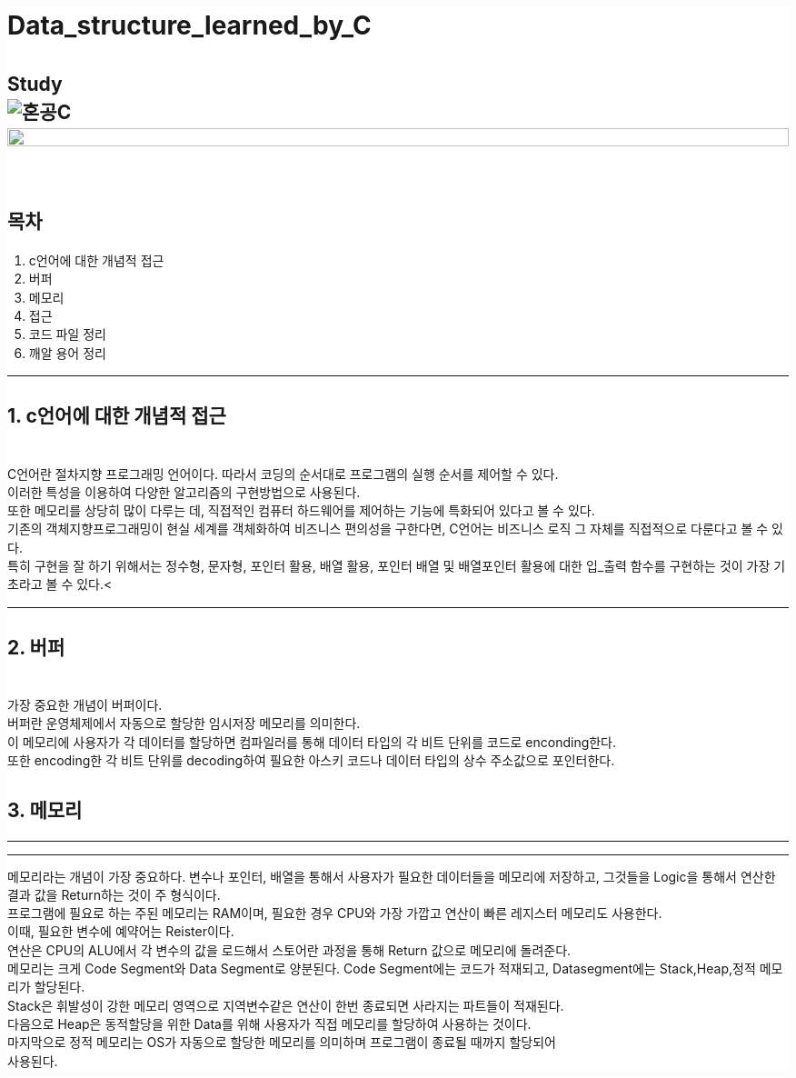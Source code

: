 # Data_structure_learned_by_C
Study
<br>
![혼공C](https://book.naver.com/bookdb/book_detail.nhn?bid=15028694)<br>
<img src="https://github.com/ochestra365/StudyAspNet21/blob/main/BasicMVCModel2/MyPortpolioWeb/wwwroot/assets/img/faces/%ED%98%BC%EA%B3%B5C.jpg" width="100%" height="100%" ><br><br>
--------------

## 목차 <br>
1. c언어에 대한 개념적 접근<br>
2. 버퍼<br>
3. 메모리<br>
4. 접근<br>
5. 코드 파일 정리<br>
6. 깨알 용어 정리<br>
------------------
## 1. c언어에 대한 개념적 접근
<br>
C언어란 절차지향 프로그래밍 언어이다. 따라서 코딩의 순서대로 프로그램의 실행 순서를 제어할 수 있다.<br>
이러한 특성을 이용하여 다양한 알고리즘의 구현방법으로 사용된다.<br>
또한 메모리를 상당히 많이 다루는 데, 직접적인 컴퓨터 하드웨어를 제어하는 기능에 특화되어 있다고 볼 수 있다.<br>
기존의 객체지향프로그래밍이 현실 세계를 객체화하여 비즈니스 편의성을 구한다면, C언어는 비즈니스 로직 그 자체를 직접적으로 다룬다고 볼 수 있다.<br>
특히 구현을 잘 하기 위해서는 정수형, 문자형, 포인터 활용, 배열 활용, 포인터 배열 및 배열포인터 활용에 대한 입_출력 함수를 구현하는 것이 가장 기초라고 볼 수 있다.<

--------------
## 2. 버퍼
<br>
가장 중요한 개념이 버퍼이다.<br>
버퍼란 운영체제에서 자동으로 할당한 임시저장 메모리를 의미한다.<br>이 메모리에 사용자가 각 데이터를 할당하면 컴파일러를 통해 데이터 타입의 각 비트 단위를 코드로 enconding한다.<br>
또한 encoding한 각 비트 단위를 decoding하여 필요한 아스키 코드나 데이터 타입의 상수 주소값으로 포인터한다.<br>


## 3. 메모리
----------------
-----------
메모리라는 개념이 가장 중요하다. 변수나 포인터, 배열을 통해서 사용자가 필요한 데이터들을 메모리에 저장하고, 그것들을 Logic을 통해서 연산한 결과 값을 Return하는 것이 주 형식이다.<br>
프로그램에 필요로 하는 주된 메모리는 RAM이며, 필요한 경우 CPU와 가장 가깝고 연산이 빠른 레지스터 메모리도 사용한다. <br>이때, 필요한 변수에 예약어는 Reister이다.<br>
연산은 CPU의 ALU에서 각 변수의 값을 로드해서 스토어란 과정을 통해 Return 값으로 메모리에 돌려준다.<br>
메모리는 크게 Code Segment와 Data Segment로 양분된다. Code Segment에는 코드가 적재되고, Datasegment에는 Stack,Heap,정적 메모리가 할당된다.<br>
Stack은 휘발성이 강한 메모리 영역으로 지역변수같은 연산이 한번 종료되면 사라지는 파트들이 적재된다.<br>
다음으로 Heap은 동적할당을 위한 Data를 위해 사용자가 직접 메모리를 할당하여 사용하는 것이다.<br>마지막으로 정적 메모리는 OS가 자동으로 할당한 메모리를 의미하며 프로그램이 종료될 때까지 할당되어
<br>사용된다.

